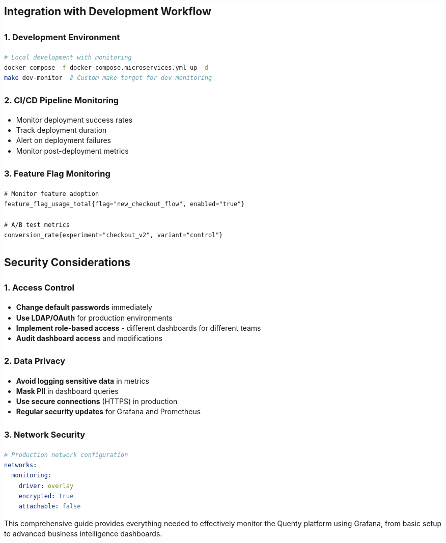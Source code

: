 ## Integration with Development Workflow

### 1. Development Environment
```bash
# Local development with monitoring
docker compose -f docker-compose.microservices.yml up -d
make dev-monitor  # Custom make target for dev monitoring
```

### 2. CI/CD Pipeline Monitoring
- Monitor deployment success rates
- Track deployment duration
- Alert on deployment failures
- Monitor post-deployment metrics

### 3. Feature Flag Monitoring
```promql
# Monitor feature adoption
feature_flag_usage_total{flag="new_checkout_flow", enabled="true"}

# A/B test metrics
conversion_rate{experiment="checkout_v2", variant="control"}
```

## Security Considerations

### 1. Access Control
- **Change default passwords** immediately
- **Use LDAP/OAuth** for production environments
- **Implement role-based access** - different dashboards for different teams
- **Audit dashboard access** and modifications

### 2. Data Privacy
- **Avoid logging sensitive data** in metrics
- **Mask PII** in dashboard queries
- **Use secure connections** (HTTPS) in production
- **Regular security updates** for Grafana and Prometheus

### 3. Network Security
```yaml
# Production network configuration
networks:
  monitoring:
    driver: overlay
    encrypted: true
    attachable: false
```

This comprehensive guide provides everything needed to effectively monitor the Quenty platform using Grafana, from basic setup to advanced business intelligence dashboards.
